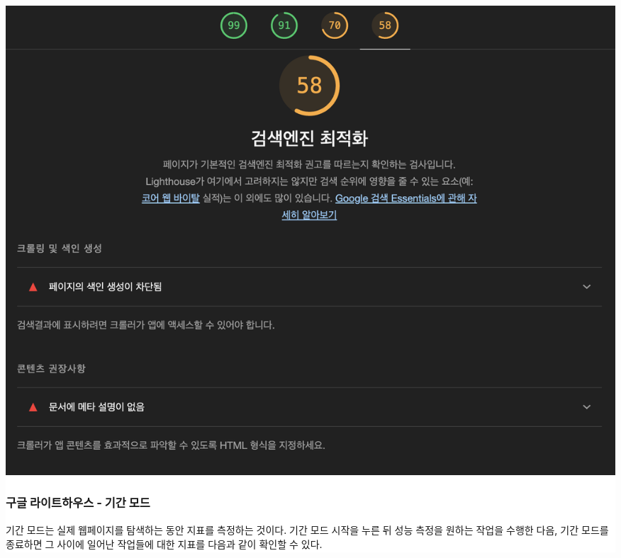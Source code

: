 ![구글 라이트하우스 - SEO](../asset/lighthouse_SEO.png)

### 구글 라이트하우스 - 기간 모드

기간 모드는 실제 웹페이지를 탐색하는 동안 지표를 측정하는 것이다. 기간 모드 시작을 누른 뒤 성능 측정을 원하는 작업을 수행한 다음, 기간 모드를 종료하면 그 사이에 일어난 작업들에 대한 지표를 다음과 같이 확인할 수 있다.
